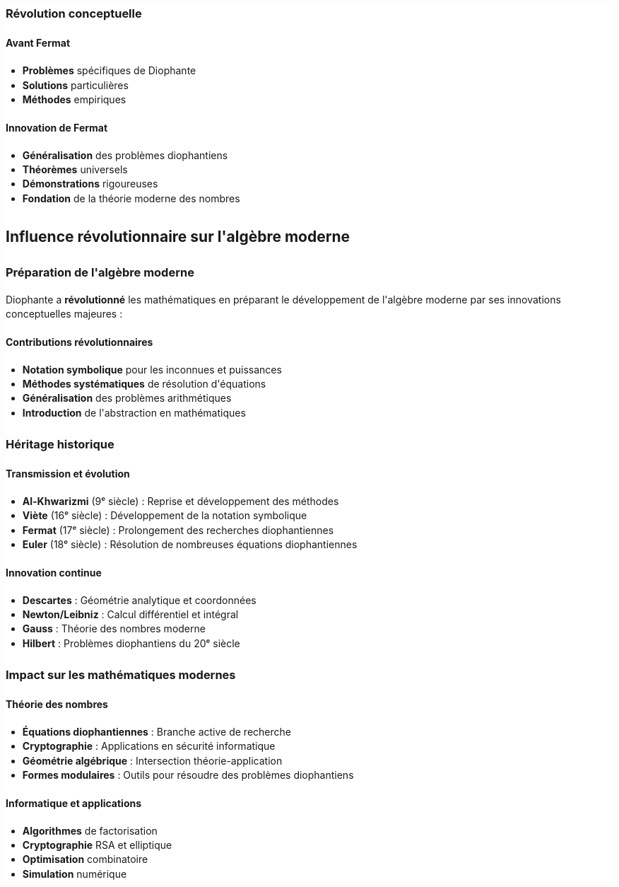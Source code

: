 ### **Révolution conceptuelle**

#### **Avant Fermat**
- **Problèmes** spécifiques de Diophante
- **Solutions** particulières
- **Méthodes** empiriques

#### **Innovation de Fermat**
- **Généralisation** des problèmes diophantiens
- **Théorèmes** universels
- **Démonstrations** rigoureuses
- **Fondation** de la théorie moderne des nombres

## Influence révolutionnaire sur l'algèbre moderne

### **Préparation de l'algèbre moderne**

Diophante a **révolutionné** les mathématiques en préparant le développement de l'algèbre moderne par ses innovations conceptuelles majeures :

#### **Contributions révolutionnaires**
- **Notation symbolique** pour les inconnues et puissances
- **Méthodes systématiques** de résolution d'équations
- **Généralisation** des problèmes arithmétiques
- **Introduction** de l'abstraction en mathématiques

### **Héritage historique**

#### **Transmission et évolution**
- **Al-Khwarizmi** (9ᵉ siècle) : Reprise et développement des méthodes
- **Viète** (16ᵉ siècle) : Développement de la notation symbolique
- **Fermat** (17ᵉ siècle) : Prolongement des recherches diophantiennes
- **Euler** (18ᵉ siècle) : Résolution de nombreuses équations diophantiennes

#### **Innovation continue**
- **Descartes** : Géométrie analytique et coordonnées
- **Newton/Leibniz** : Calcul différentiel et intégral
- **Gauss** : Théorie des nombres moderne
- **Hilbert** : Problèmes diophantiens du 20ᵉ siècle

### **Impact sur les mathématiques modernes**

#### **Théorie des nombres**
- **Équations diophantiennes** : Branche active de recherche
- **Cryptographie** : Applications en sécurité informatique
- **Géométrie algébrique** : Intersection théorie-application
- **Formes modulaires** : Outils pour résoudre des problèmes diophantiens

#### **Informatique et applications**
- **Algorithmes** de factorisation
- **Cryptographie** RSA et elliptique
- **Optimisation** combinatoire
- **Simulation** numérique
